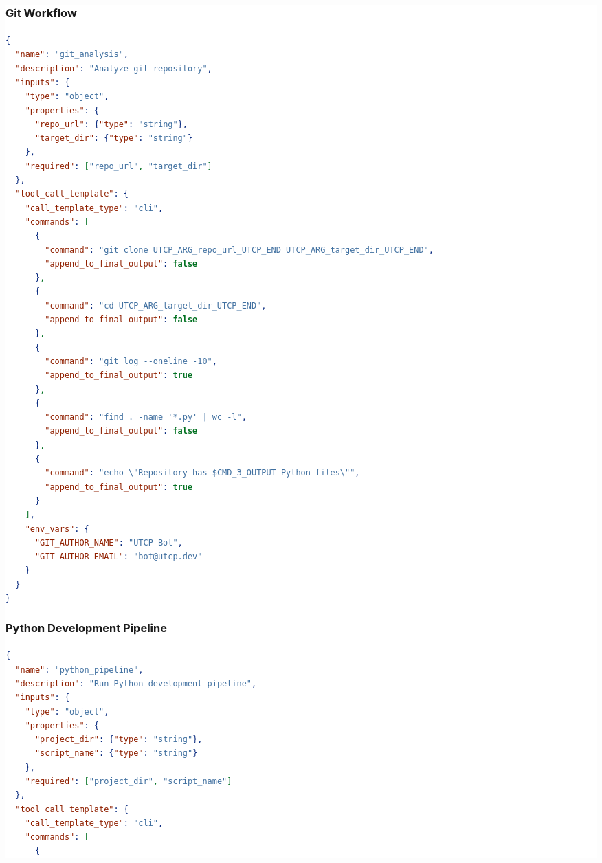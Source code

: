 ### Git Workflow

```json
{
  "name": "git_analysis",
  "description": "Analyze git repository",
  "inputs": {
    "type": "object",
    "properties": {
      "repo_url": {"type": "string"},
      "target_dir": {"type": "string"}
    },
    "required": ["repo_url", "target_dir"]
  },
  "tool_call_template": {
    "call_template_type": "cli",
    "commands": [
      {
        "command": "git clone UTCP_ARG_repo_url_UTCP_END UTCP_ARG_target_dir_UTCP_END",
        "append_to_final_output": false
      },
      {
        "command": "cd UTCP_ARG_target_dir_UTCP_END",
        "append_to_final_output": false
      },
      {
        "command": "git log --oneline -10",
        "append_to_final_output": true
      },
      {
        "command": "find . -name '*.py' | wc -l",
        "append_to_final_output": false
      },
      {
        "command": "echo \"Repository has $CMD_3_OUTPUT Python files\"",
        "append_to_final_output": true
      }
    ],
    "env_vars": {
      "GIT_AUTHOR_NAME": "UTCP Bot",
      "GIT_AUTHOR_EMAIL": "bot@utcp.dev"
    }
  }
}
```

### Python Development Pipeline

```json
{
  "name": "python_pipeline",
  "description": "Run Python development pipeline",
  "inputs": {
    "type": "object",
    "properties": {
      "project_dir": {"type": "string"},
      "script_name": {"type": "string"}
    },
    "required": ["project_dir", "script_name"]
  },
  "tool_call_template": {
    "call_template_type": "cli",
    "commands": [
      {
```